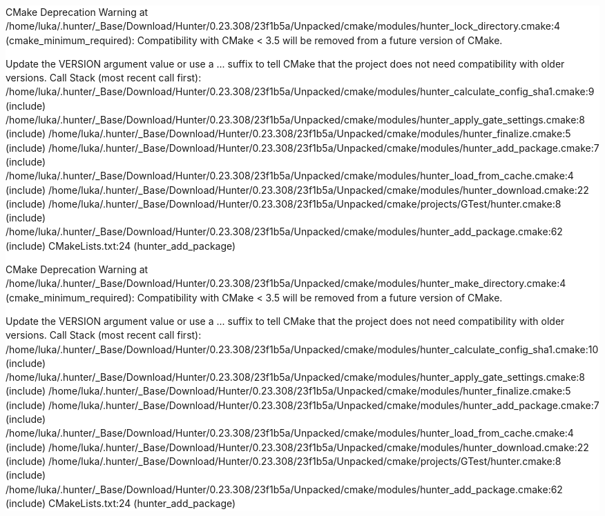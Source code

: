 

CMake Deprecation Warning at /home/luka/.hunter/_Base/Download/Hunter/0.23.308/23f1b5a/Unpacked/cmake/modules/hunter_lock_directory.cmake:4 (cmake_minimum_required):
  Compatibility with CMake < 3.5 will be removed from a future version of
  CMake.

  Update the VERSION argument <min> value or use a ...<max> suffix to tell
  CMake that the project does not need compatibility with older versions.
Call Stack (most recent call first):
  /home/luka/.hunter/_Base/Download/Hunter/0.23.308/23f1b5a/Unpacked/cmake/modules/hunter_calculate_config_sha1.cmake:9 (include)
  /home/luka/.hunter/_Base/Download/Hunter/0.23.308/23f1b5a/Unpacked/cmake/modules/hunter_apply_gate_settings.cmake:8 (include)
  /home/luka/.hunter/_Base/Download/Hunter/0.23.308/23f1b5a/Unpacked/cmake/modules/hunter_finalize.cmake:5 (include)
  /home/luka/.hunter/_Base/Download/Hunter/0.23.308/23f1b5a/Unpacked/cmake/modules/hunter_add_package.cmake:7 (include)
  /home/luka/.hunter/_Base/Download/Hunter/0.23.308/23f1b5a/Unpacked/cmake/modules/hunter_load_from_cache.cmake:4 (include)
  /home/luka/.hunter/_Base/Download/Hunter/0.23.308/23f1b5a/Unpacked/cmake/modules/hunter_download.cmake:22 (include)
  /home/luka/.hunter/_Base/Download/Hunter/0.23.308/23f1b5a/Unpacked/cmake/projects/GTest/hunter.cmake:8 (include)
  /home/luka/.hunter/_Base/Download/Hunter/0.23.308/23f1b5a/Unpacked/cmake/modules/hunter_add_package.cmake:62 (include)
  CMakeLists.txt:24 (hunter_add_package)


CMake Deprecation Warning at /home/luka/.hunter/_Base/Download/Hunter/0.23.308/23f1b5a/Unpacked/cmake/modules/hunter_make_directory.cmake:4 (cmake_minimum_required):
  Compatibility with CMake < 3.5 will be removed from a future version of
  CMake.

  Update the VERSION argument <min> value or use a ...<max> suffix to tell
  CMake that the project does not need compatibility with older versions.
Call Stack (most recent call first):
  /home/luka/.hunter/_Base/Download/Hunter/0.23.308/23f1b5a/Unpacked/cmake/modules/hunter_calculate_config_sha1.cmake:10 (include)
  /home/luka/.hunter/_Base/Download/Hunter/0.23.308/23f1b5a/Unpacked/cmake/modules/hunter_apply_gate_settings.cmake:8 (include)
  /home/luka/.hunter/_Base/Download/Hunter/0.23.308/23f1b5a/Unpacked/cmake/modules/hunter_finalize.cmake:5 (include)
  /home/luka/.hunter/_Base/Download/Hunter/0.23.308/23f1b5a/Unpacked/cmake/modules/hunter_add_package.cmake:7 (include)
  /home/luka/.hunter/_Base/Download/Hunter/0.23.308/23f1b5a/Unpacked/cmake/modules/hunter_load_from_cache.cmake:4 (include)
  /home/luka/.hunter/_Base/Download/Hunter/0.23.308/23f1b5a/Unpacked/cmake/modules/hunter_download.cmake:22 (include)
  /home/luka/.hunter/_Base/Download/Hunter/0.23.308/23f1b5a/Unpacked/cmake/projects/GTest/hunter.cmake:8 (include)
  /home/luka/.hunter/_Base/Download/Hunter/0.23.308/23f1b5a/Unpacked/cmake/modules/hunter_add_package.cmake:62 (include)
  CMakeLists.txt:24 (hunter_add_package)
